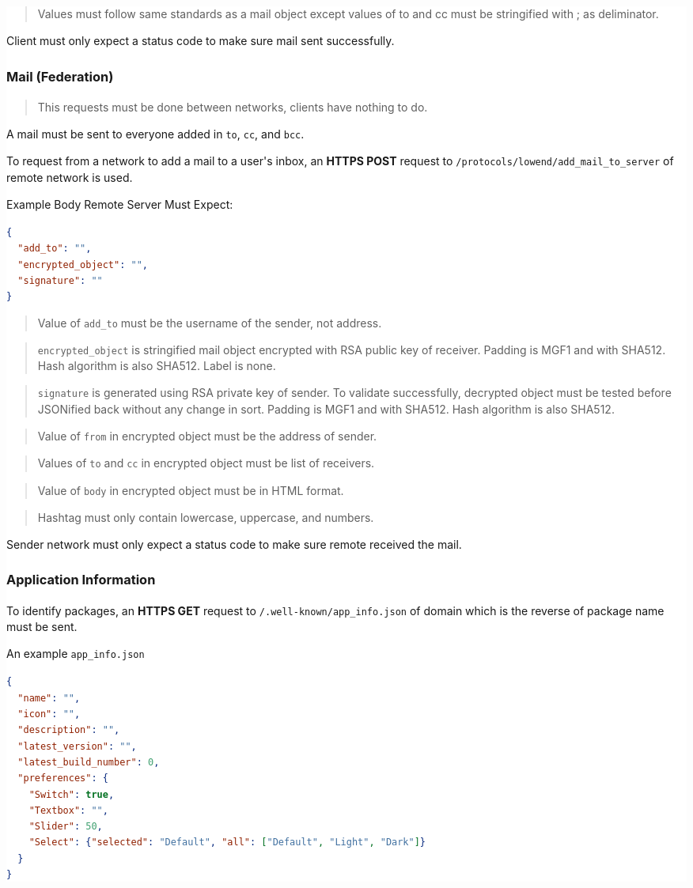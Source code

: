 > Values must follow same standards as a mail object except values of to and cc must be stringified with ; as deliminator.

Client must only expect a status code to make sure mail sent successfully.

### Mail (Federation)

> This requests must be done between networks, clients have nothing to do.

A mail must be sent to everyone added in `to`, `cc`, and `bcc`.

To request from a network to add a mail to a user's inbox, an **HTTPS POST** request to `/protocols/lowend/add_mail_to_server` of remote network is used.

Example Body Remote Server Must Expect:

```json
{
  "add_to": "",
  "encrypted_object": "",
  "signature": ""
}
```

> Value of `add_to` must be the username of the sender, not address.

> `encrypted_object` is stringified mail object encrypted with RSA public key of receiver.
> Padding is MGF1 and with SHA512. Hash algorithm is also SHA512. Label is none.

> `signature` is generated using RSA private key of sender.
> To validate successfully, decrypted object must be tested before JSONified back without any change in sort.
> Padding is MGF1 and with SHA512. Hash algorithm is also SHA512.

> Value of `from` in encrypted object must be the address of sender.

> Values of `to` and `cc` in encrypted object must be list of receivers.

> Value of `body` in encrypted object must be in HTML format.

> Hashtag must only contain lowercase, uppercase, and numbers.

Sender network must only expect a status code to make sure remote received the mail.

### Application Information

To identify packages, an **HTTPS GET** request to `/.well-known/app_info.json` of domain which is the reverse of package name must be sent.

An example `app_info.json`

```JSON
{
  "name": "",
  "icon": "",
  "description": "",
  "latest_version": "",
  "latest_build_number": 0,
  "preferences": {
    "Switch": true,
    "Textbox": "",
    "Slider": 50,
    "Select": {"selected": "Default", "all": ["Default", "Light", "Dark"]}
  }
}
```
